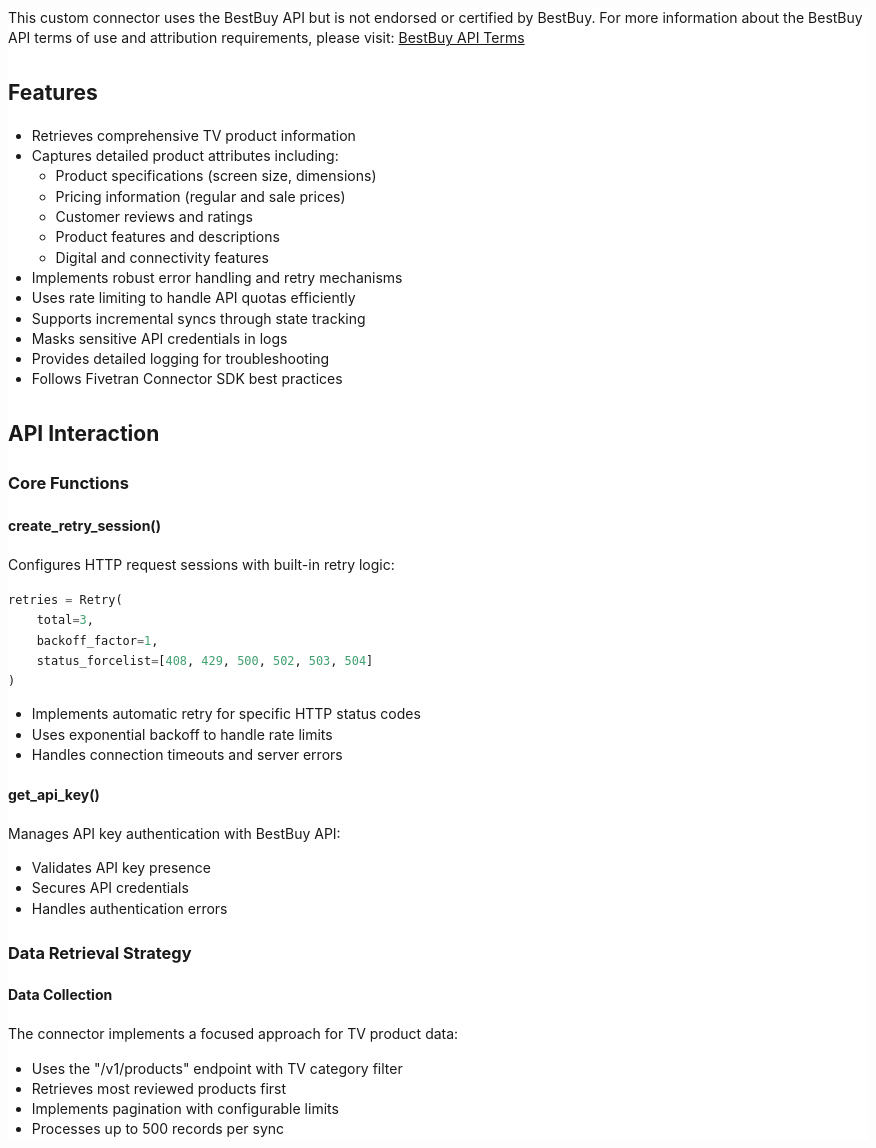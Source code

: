 This custom connector uses the BestBuy API but is not endorsed or certified by BestBuy. For more information about the BestBuy API terms of use and attribution requirements, please visit:
[BestBuy API Terms](https://bestbuyapis.github.io/api-documentation/#user-guide)

## Features
- Retrieves comprehensive TV product information
- Captures detailed product attributes including:
  - Product specifications (screen size, dimensions)
  - Pricing information (regular and sale prices)
  - Customer reviews and ratings
  - Product features and descriptions
  - Digital and connectivity features
- Implements robust error handling and retry mechanisms
- Uses rate limiting to handle API quotas efficiently
- Supports incremental syncs through state tracking
- Masks sensitive API credentials in logs
- Provides detailed logging for troubleshooting
- Follows Fivetran Connector SDK best practices

## API Interaction

### Core Functions

#### create_retry_session()
Configures HTTP request sessions with built-in retry logic:
```python
retries = Retry(
    total=3,
    backoff_factor=1,
    status_forcelist=[408, 429, 500, 502, 503, 504]
)
```
- Implements automatic retry for specific HTTP status codes
- Uses exponential backoff to handle rate limits
- Handles connection timeouts and server errors

#### get_api_key()
Manages API key authentication with BestBuy API:
- Validates API key presence
- Secures API credentials
- Handles authentication errors

### Data Retrieval Strategy

#### Data Collection
The connector implements a focused approach for TV product data:
- Uses the "/v1/products" endpoint with TV category filter
- Retrieves most reviewed products first
- Implements pagination with configurable limits
- Processes up to 500 records per sync

